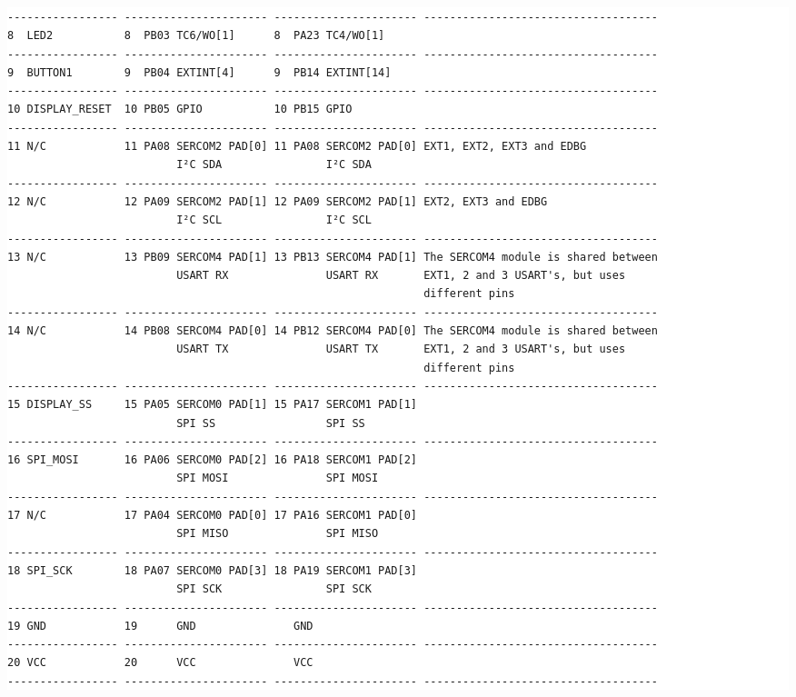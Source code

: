     ----------------- ---------------------- ---------------------- ------------------------------------
    8  LED2           8  PB03 TC6/WO[1]      8  PA23 TC4/WO[1]
    ----------------- ---------------------- ---------------------- ------------------------------------
    9  BUTTON1        9  PB04 EXTINT[4]      9  PB14 EXTINT[14]
    ----------------- ---------------------- ---------------------- ------------------------------------
    10 DISPLAY_RESET  10 PB05 GPIO           10 PB15 GPIO
    ----------------- ---------------------- ---------------------- ------------------------------------
    11 N/C            11 PA08 SERCOM2 PAD[0] 11 PA08 SERCOM2 PAD[0] EXT1, EXT2, EXT3 and EDBG
                              I²C SDA                I²C SDA
    ----------------- ---------------------- ---------------------- ------------------------------------
    12 N/C            12 PA09 SERCOM2 PAD[1] 12 PA09 SERCOM2 PAD[1] EXT2, EXT3 and EDBG
                              I²C SCL                I²C SCL
    ----------------- ---------------------- ---------------------- ------------------------------------
    13 N/C            13 PB09 SERCOM4 PAD[1] 13 PB13 SERCOM4 PAD[1] The SERCOM4 module is shared between
                              USART RX               USART RX       EXT1, 2 and 3 USART's, but uses
                                                                    different pins
    ----------------- ---------------------- ---------------------- ------------------------------------
    14 N/C            14 PB08 SERCOM4 PAD[0] 14 PB12 SERCOM4 PAD[0] The SERCOM4 module is shared between
                              USART TX               USART TX       EXT1, 2 and 3 USART's, but uses
                                                                    different pins
    ----------------- ---------------------- ---------------------- ------------------------------------
    15 DISPLAY_SS     15 PA05 SERCOM0 PAD[1] 15 PA17 SERCOM1 PAD[1]
                              SPI SS                 SPI SS
    ----------------- ---------------------- ---------------------- ------------------------------------
    16 SPI_MOSI       16 PA06 SERCOM0 PAD[2] 16 PA18 SERCOM1 PAD[2]
                              SPI MOSI               SPI MOSI
    ----------------- ---------------------- ---------------------- ------------------------------------
    17 N/C            17 PA04 SERCOM0 PAD[0] 17 PA16 SERCOM1 PAD[0]
                              SPI MISO               SPI MISO
    ----------------- ---------------------- ---------------------- ------------------------------------
    18 SPI_SCK        18 PA07 SERCOM0 PAD[3] 18 PA19 SERCOM1 PAD[3]
                              SPI SCK                SPI SCK
    ----------------- ---------------------- ---------------------- ------------------------------------
    19 GND            19      GND               GND
    ----------------- ---------------------- ---------------------- ------------------------------------
    20 VCC            20      VCC               VCC
    ----------------- ---------------------- ---------------------- ------------------------------------
